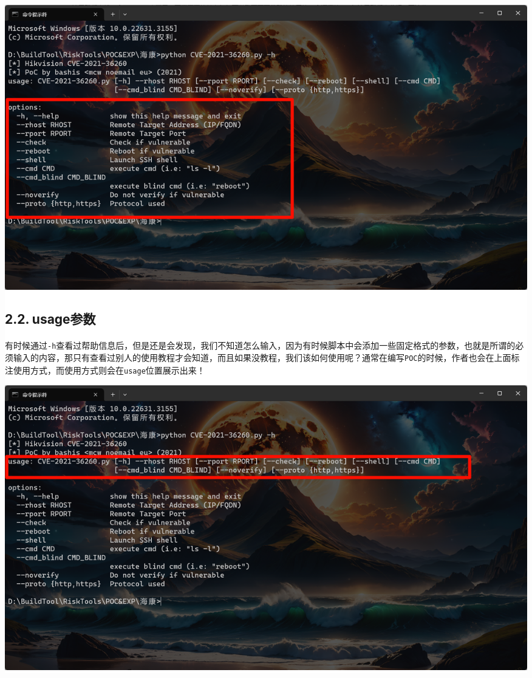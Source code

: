 ![image-20240410120629516](assets/image-20240410120629516.png)

## 2.2. usage参数

有时候通过`-h`查看过帮助信息后，但是还是会发现，我们不知道怎么输入，因为有时候脚本中会添加一些固定格式的参数，也就是所谓的必须输入的内容，那只有查看过别人的使用教程才会知道，而且如果没教程，我们该如何使用呢？通常在编写`POC`的时候，作者也会在上面标注使用方式，而使用方式则会在`usage`位置展示出来！

![image-20240410121844248](assets/image-20240410121844248.png)
